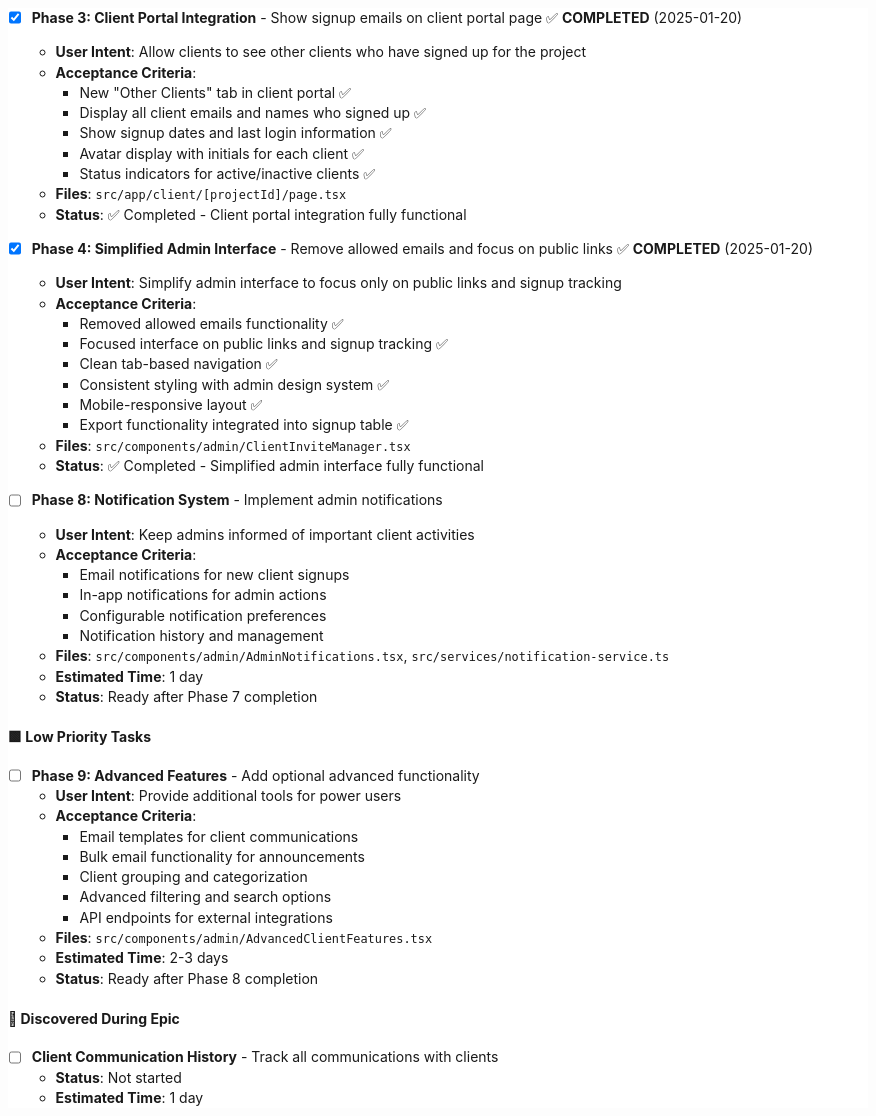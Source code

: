 - [x] **Phase 3: Client Portal Integration** - Show signup emails on client portal page ✅ **COMPLETED** (2025-01-20)
  - **User Intent**: Allow clients to see other clients who have signed up for the project
  - **Acceptance Criteria**:
    - New "Other Clients" tab in client portal ✅
    - Display all client emails and names who signed up ✅
    - Show signup dates and last login information ✅
    - Avatar display with initials for each client ✅
    - Status indicators for active/inactive clients ✅
  - **Files**: `src/app/client/[projectId]/page.tsx`
  - **Status**: ✅ Completed - Client portal integration fully functional

- [x] **Phase 4: Simplified Admin Interface** - Remove allowed emails and focus on public links ✅ **COMPLETED** (2025-01-20)
  - **User Intent**: Simplify admin interface to focus only on public links and signup tracking
  - **Acceptance Criteria**:
    - Removed allowed emails functionality ✅
    - Focused interface on public links and signup tracking ✅
    - Clean tab-based navigation ✅
    - Consistent styling with admin design system ✅
    - Mobile-responsive layout ✅
    - Export functionality integrated into signup table ✅
  - **Files**: `src/components/admin/ClientInviteManager.tsx`
  - **Status**: ✅ Completed - Simplified admin interface fully functional

- [ ] **Phase 8: Notification System** - Implement admin notifications
  - **User Intent**: Keep admins informed of important client activities
  - **Acceptance Criteria**:
    - Email notifications for new client signups
    - In-app notifications for admin actions
    - Configurable notification preferences
    - Notification history and management
  - **Files**: `src/components/admin/AdminNotifications.tsx`, `src/services/notification-service.ts`
  - **Estimated Time**: 1 day
  - **Status**: Ready after Phase 7 completion

#### 🟩 Low Priority Tasks

- [ ] **Phase 9: Advanced Features** - Add optional advanced functionality
  - **User Intent**: Provide additional tools for power users
  - **Acceptance Criteria**:
    - Email templates for client communications
    - Bulk email functionality for announcements
    - Client grouping and categorization
    - Advanced filtering and search options
    - API endpoints for external integrations
  - **Files**: `src/components/admin/AdvancedClientFeatures.tsx`
  - **Estimated Time**: 2-3 days
  - **Status**: Ready after Phase 8 completion

#### 🧠 Discovered During Epic

- [ ] **Client Communication History** - Track all communications with clients
  - **Status**: Not started
  - **Estimated Time**: 1 day
